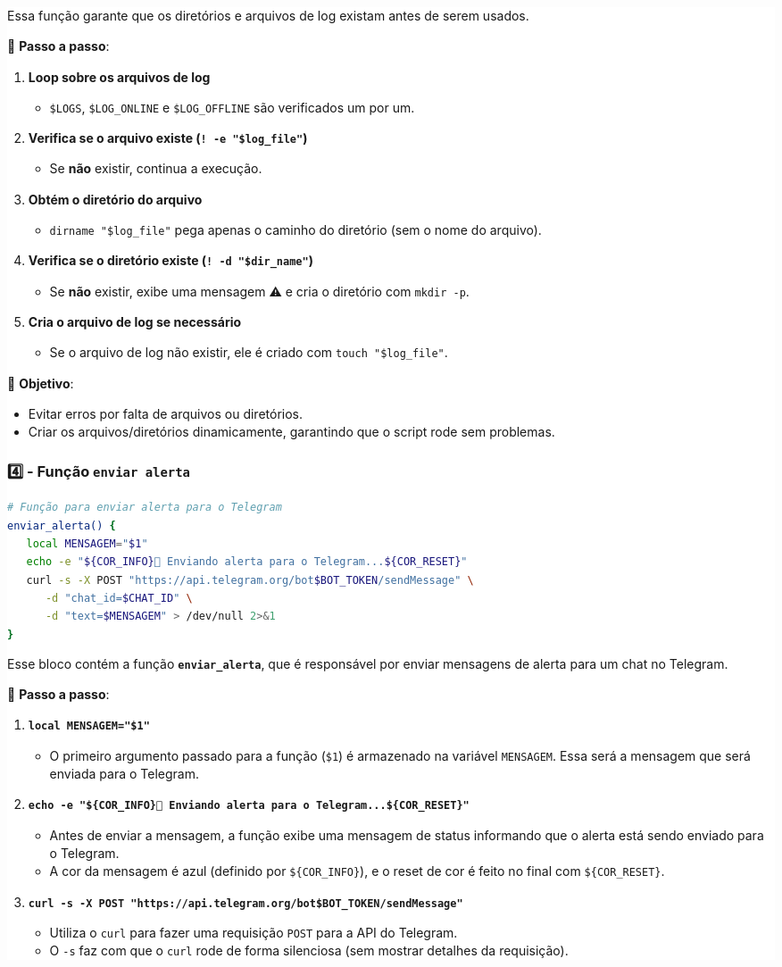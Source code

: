 Essa função garante que os diretórios e arquivos de log existam antes de serem usados.

📌 **Passo a passo**:

1. **Loop sobre os arquivos de log**

   - `$LOGS`, `$LOG_ONLINE` e `$LOG_OFFLINE` são verificados um por um.

2. **Verifica se o arquivo existe (`! -e "$log_file"`)**

   - Se **não** existir, continua a execução.

3. **Obtém o diretório do arquivo**

   - `dirname "$log_file"` pega apenas o caminho do diretório (sem o nome do arquivo).

4. **Verifica se o diretório existe (`! -d "$dir_name"`)**

   - Se **não** existir, exibe uma mensagem ⚠️ e cria o diretório com `mkdir -p`.

5. **Cria o arquivo de log se necessário**
   - Se o arquivo de log não existir, ele é criado com `touch "$log_file"`.

🔹 **Objetivo**:

- Evitar erros por falta de arquivos ou diretórios.
- Criar os arquivos/diretórios dinamicamente, garantindo que o script rode sem problemas.

### 4️⃣ - Função `enviar alerta`

```bash
# Função para enviar alerta para o Telegram
enviar_alerta() {
   local MENSAGEM="$1"
   echo -e "${COR_INFO}🔔 Enviando alerta para o Telegram...${COR_RESET}"
   curl -s -X POST "https://api.telegram.org/bot$BOT_TOKEN/sendMessage" \
      -d "chat_id=$CHAT_ID" \
      -d "text=$MENSAGEM" > /dev/null 2>&1
}
```

Esse bloco contém a função **`enviar_alerta`**, que é responsável por enviar mensagens de alerta para um chat no Telegram.

📌 **Passo a passo**:

1. **`local MENSAGEM="$1"`**

   - O primeiro argumento passado para a função (`$1`) é armazenado na variável `MENSAGEM`. Essa será a mensagem que será enviada para o Telegram.

2. **`echo -e "${COR_INFO}🔔 Enviando alerta para o Telegram...${COR_RESET}"`**

   - Antes de enviar a mensagem, a função exibe uma mensagem de status informando que o alerta está sendo enviado para o Telegram.
   - A cor da mensagem é azul (definido por `${COR_INFO}`), e o reset de cor é feito no final com `${COR_RESET}`.

3. **`curl -s -X POST "https://api.telegram.org/bot$BOT_TOKEN/sendMessage"`**

   - Utiliza o `curl` para fazer uma requisição `POST` para a API do Telegram.
   - O `-s` faz com que o `curl` rode de forma silenciosa (sem mostrar detalhes da requisição).

